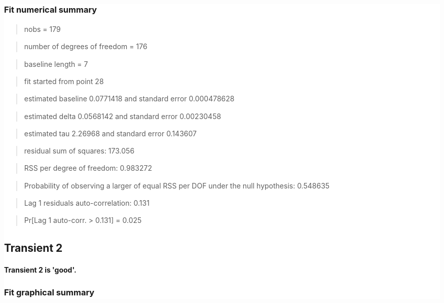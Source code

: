 ### Fit numerical summary


> nobs = 179

> number of degrees of freedom = 176

> baseline length = 7

> fit started from point 28

> estimated baseline 0.0771418 and standard error 0.000478628

> estimated delta 0.0568142 and standard error 0.00230458

> estimated tau 2.26968 and standard error 0.143607

> residual sum of squares: 173.056

> RSS per degree of freedom: 0.983272

> Probability of observing a larger of equal RSS per DOF under the null hypothesis: 0.548635



> Lag 1 residuals auto-correlation: 0.131

> Pr[Lag 1 auto-corr. > 0.131] = 0.025



## Transient 2
**Transient 2 is 'good'.**

### Fit graphical summary